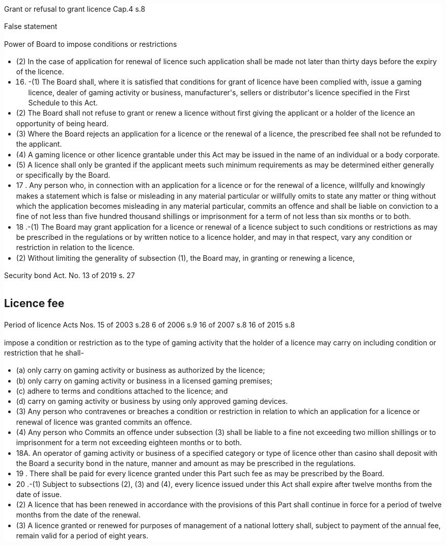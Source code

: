Grant or refusal to grant licence Cap.4 s.8

False statement

Power of Board to impose conditions or restrictions

- (2)  In  the  case  of  application  for  renewal  of licence  such  application  shall  be  made  not  later  than thirty days before the expiry of the licence.
- 16. -(1) The Board shall, where it is satisfied that conditions for grant of licence have been complied with, issue  a  gaming  licence,  dealer  of  gaming  activity  or business,  manufacturer's,  sellers  or  distributor's  licence specified in the First Schedule to this Act.
- (2) The Board shall not refuse to grant or renew a licence  without  first  giving  the  applicant  or  a  holder  of the licence an opportunity of being heard.
- (3)  Where  the  Board  rejects  an  application  for  a licence  or  the  renewal  of  a  licence,  the  prescribed  fee shall not be refunded to the applicant.
- (4)  A  gaming  licence  or  other  licence  grantable under this Act may be issued in the name of an individual or a body corporate.
- (5) A licence shall only be granted if the applicant meets such minimum requirements as may be determined either generally or specifically by the Board.
- 17 . Any  person  who,  in  connection  with  an application for a licence or for the renewal of a licence, willfully and knowingly makes a statement which is false or misleading in any material particular or willfully omits to state any matter or thing without which the application becomes misleading in any material particular, commits an offence and shall be liable on conviction to a fine of not less than five hundred thousand shillings or imprisonment for a term of not less than six months or to both.
- 18 .-(1)  The  Board  may  grant  application  for  a licence or renewal of a licence subject to such conditions or restrictions as may be prescribed in the regulations or by  written  notice  to  a  licence  holder,  and  may  in  that respect, vary any condition or restriction in relation to the licence.
- (2)  Without  limiting  the  generality  of  subsection (1),  the  Board  may,  in  granting  or  renewing  a  licence,

Security bond Act. No. 13 of 2019 s. 27

## Licence fee

Period of licence Acts Nos. 15 of 2003 s.28 6 of 2006 s.9 16 of 2007 s.8 16 of 2015 s.8

impose a condition or restriction as to the type of gaming activity that the holder of a licence may  carry  on including condition or restriction that he shall-

- (a) only  carry  on  gaming  activity  or  business  as authorized by the licence;
- (b) only carry on gaming activity or business in a licensed gaming premises;
- (c) adhere to terms and conditions attached to the licence; and
- (d) carry on gaming activity or business by using only approved gaming devices.
- (3)  Any  person  who  contravenes  or  breaches  a condition or restriction in relation to which an application for a licence or renewal of licence was granted commits an offence.
- (4)  Any  person  who  Commits  an  offence  under subsection (3) shall be liable to a fine not exceeding two million  shillings or to imprisonment  for  a  term  not exceeding eighteen months or to both.
- 18A. An operator of gaming activity or business of a  specified  category  or  type  of  licence  other  than  casino shall deposit with the Board a security bond in the nature, manner and amount as may be prescribed in the regulations.
- 19 .  There shall be paid for every licence granted under  this  Part  such  fee  as  may  be  prescribed  by  the Board.
- 20 .-(1)  Subject  to  subsections  (2),  (3)  and  (4), every  licence  issued  under  this  Act  shall  expire  after twelve months from the date of issue.
- (2) A licence that has been renewed in accordance with the provisions of this Part shall continue in force for a period of twelve months from the date of the renewal.
- (3) A licence granted or renewed for purposes of management of a national lottery shall, subject to payment of the annual fee, remain valid for a period of eight years.
